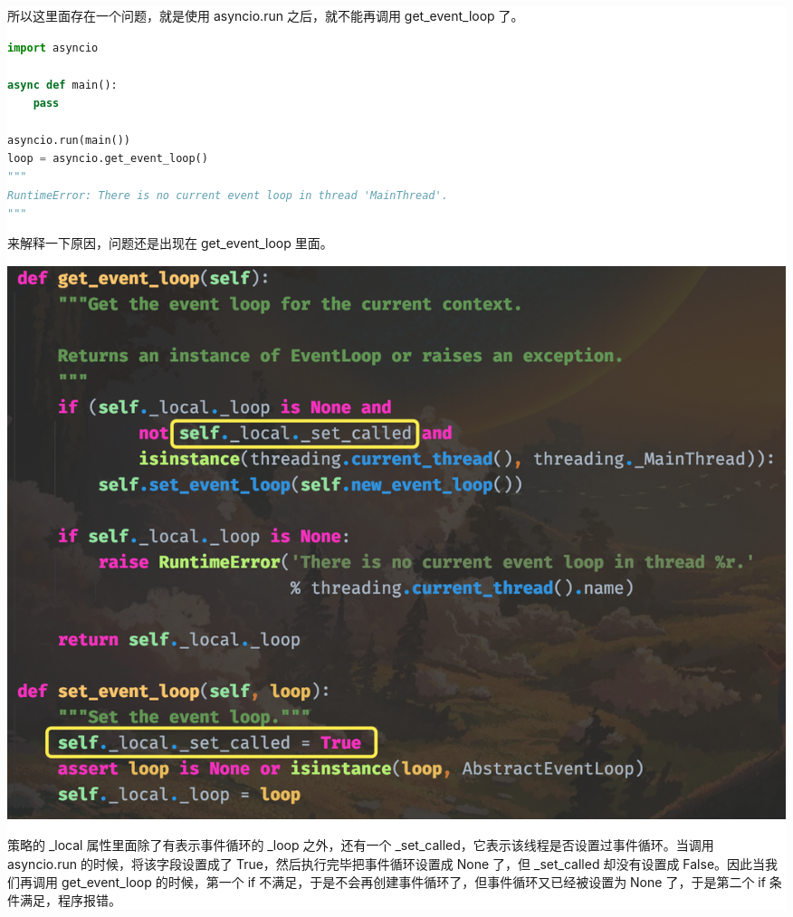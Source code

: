 所以这里面存在一个问题，就是使用 asyncio.run 之后，就不能再调用 get_event_loop 了。

~~~Python
import asyncio

async def main():
    pass

asyncio.run(main())
loop = asyncio.get_event_loop()
"""
RuntimeError: There is no current event loop in thread 'MainThread'.
"""
~~~

来解释一下原因，问题还是出现在 get_event_loop 里面。

![](./images/318.png)

策略的 \_local 属性里面除了有表示事件循环的 \_loop 之外，还有一个 \_set_called，它表示该线程是否设置过事件循环。当调用 asyncio.run 的时候，将该字段设置成了 True，然后执行完毕把事件循环设置成 None 了，但 \_set_called 却没有设置成 False。因此当我们再调用 get_event_loop 的时候，第一个 if 不满足，于是不会再创建事件循环了，但事件循环又已经被设置为 None 了，于是第二个 if 条件满足，程序报错。

